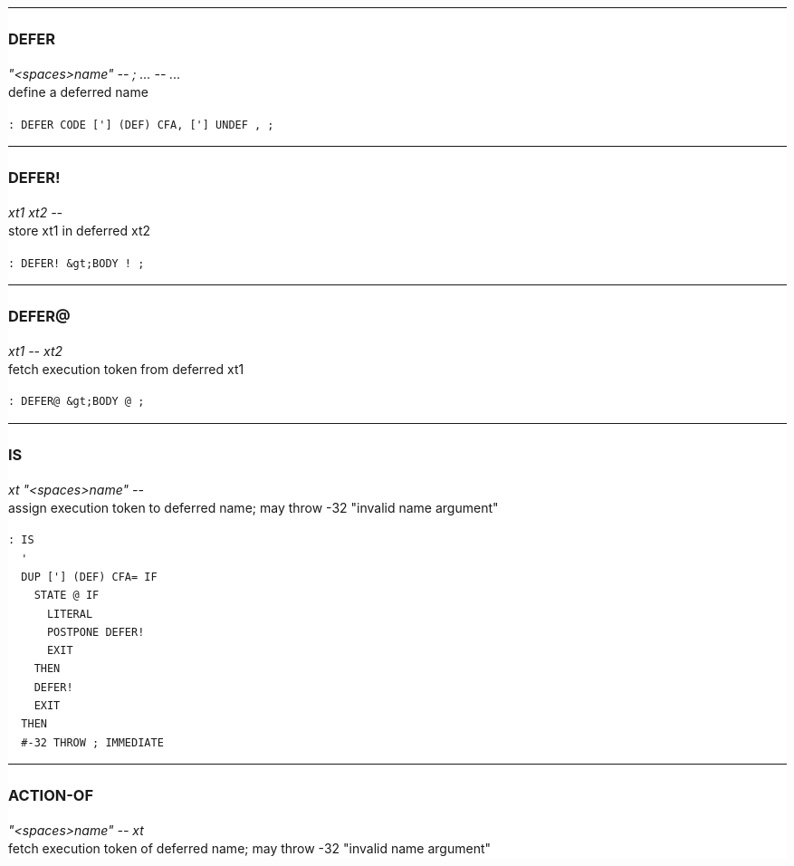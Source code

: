 ___
### DEFER
_"&lt;spaces&gt;name<space>" -- ; ... -- ..._
<br>
define a deferred name

    : DEFER CODE ['] (DEF) CFA, ['] UNDEF , ;

___
### DEFER!
_xt1 xt2 --_
<br>
store xt1 in deferred xt2

    : DEFER! &gt;BODY ! ;

___
### DEFER@
_xt1 -- xt2_
<br>
fetch execution token from deferred xt1

    : DEFER@ &gt;BODY @ ;

___
### IS
_xt "&lt;spaces&gt;name<space>" --_
<br>
assign execution token to deferred name;
may throw -32 "invalid name argument"

    : IS
      '
      DUP ['] (DEF) CFA= IF
        STATE @ IF
          LITERAL
          POSTPONE DEFER!
          EXIT
        THEN
        DEFER!
        EXIT
      THEN
      #-32 THROW ; IMMEDIATE

___
### ACTION-OF
_"&lt;spaces&gt;name<space>" -- xt_
<br>
fetch execution token of deferred name;
may throw -32 "invalid name argument"

